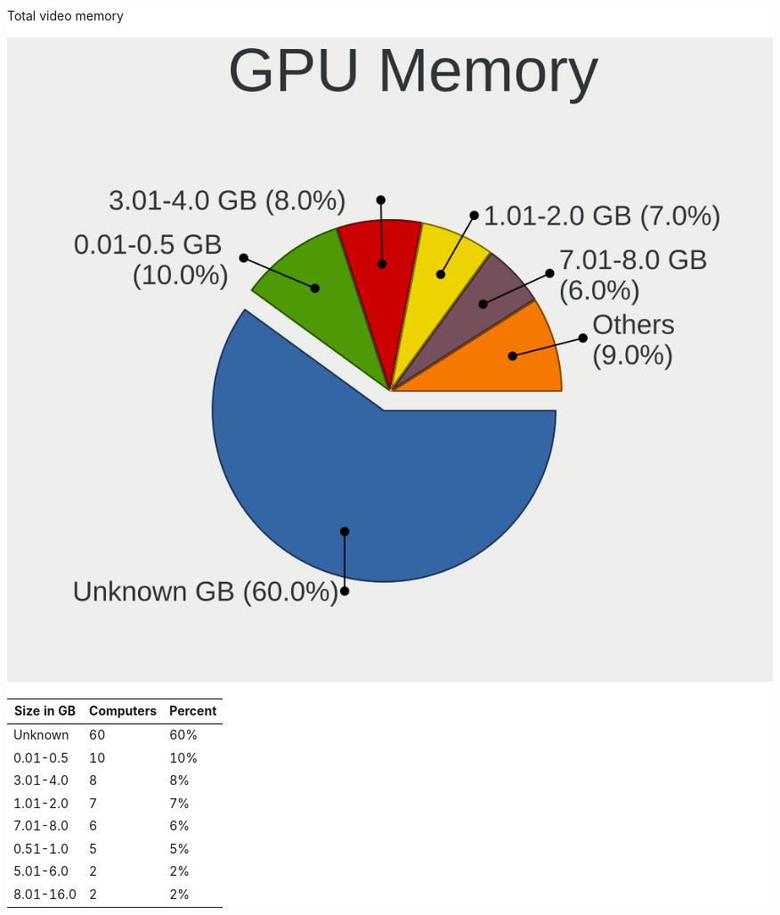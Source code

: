 Total video memory

![GPU Memory](./images/pie_chart/gpu_memory.svg)


| Size in GB | Computers | Percent |
|------------|-----------|---------|
| Unknown    | 60        | 60%     |
| 0.01-0.5   | 10        | 10%     |
| 3.01-4.0   | 8         | 8%      |
| 1.01-2.0   | 7         | 7%      |
| 7.01-8.0   | 6         | 6%      |
| 0.51-1.0   | 5         | 5%      |
| 5.01-6.0   | 2         | 2%      |
| 8.01-16.0  | 2         | 2%      |
